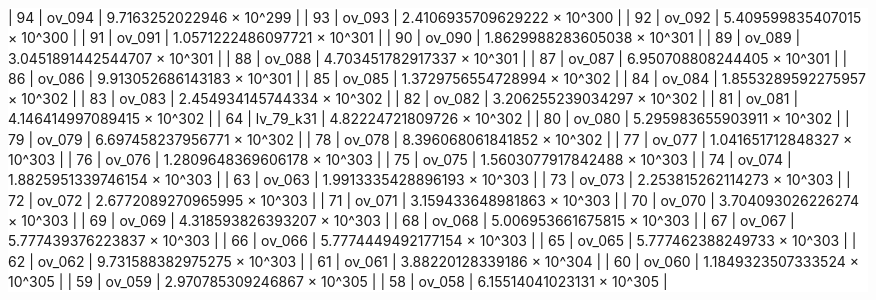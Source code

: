 | 94 | ov_094 | 9.7163252022946 × 10^299 |
| 93 | ov_093 | 2.4106935709629222 × 10^300 |
| 92 | ov_092 | 5.409599835407015 × 10^300 |
| 91 | ov_091 | 1.0571222486097721 × 10^301 |
| 90 | ov_090 | 1.8629988283605038 × 10^301 |
| 89 | ov_089 | 3.0451891442544707 × 10^301 |
| 88 | ov_088 | 4.703451782917337 × 10^301 |
| 87 | ov_087 | 6.950708808244405 × 10^301 |
| 86 | ov_086 | 9.913052686143183 × 10^301 |
| 85 | ov_085 | 1.3729756554728994 × 10^302 |
| 84 | ov_084 | 1.8553289592275957 × 10^302 |
| 83 | ov_083 | 2.454934145744334 × 10^302 |
| 82 | ov_082 | 3.206255239034297 × 10^302 |
| 81 | ov_081 | 4.146414997089415 × 10^302 |
| 64 | lv_79_k31 | 4.82224721809726 × 10^302 |
| 80 | ov_080 | 5.295983655903911 × 10^302 |
| 79 | ov_079 | 6.697458237956771 × 10^302 |
| 78 | ov_078 | 8.396068061841852 × 10^302 |
| 77 | ov_077 | 1.041651712848327 × 10^303 |
| 76 | ov_076 | 1.2809648369606178 × 10^303 |
| 75 | ov_075 | 1.5603077917842488 × 10^303 |
| 74 | ov_074 | 1.8825951339746154 × 10^303 |
| 63 | ov_063 | 1.9913335428896193 × 10^303 |
| 73 | ov_073 | 2.253815262114273 × 10^303 |
| 72 | ov_072 | 2.6772089270965995 × 10^303 |
| 71 | ov_071 | 3.159433648981863 × 10^303 |
| 70 | ov_070 | 3.704093026226274 × 10^303 |
| 69 | ov_069 | 4.318593826393207 × 10^303 |
| 68 | ov_068 | 5.006953661675815 × 10^303 |
| 67 | ov_067 | 5.777439376223837 × 10^303 |
| 66 | ov_066 | 5.7774449492177154 × 10^303 |
| 65 | ov_065 | 5.777462388249733 × 10^303 |
| 62 | ov_062 | 9.731588382975275 × 10^303 |
| 61 | ov_061 | 3.88220128339186 × 10^304 |
| 60 | ov_060 | 1.1849323507333524 × 10^305 |
| 59 | ov_059 | 2.970785309246867 × 10^305 |
| 58 | ov_058 | 6.15514041023131 × 10^305 |